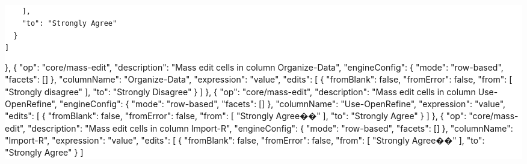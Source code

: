         ],
        "to": "Strongly Agree"
      }
    ]
  },
  {
    "op": "core/mass-edit",
    "description": "Mass edit cells in column Organize-Data",
    "engineConfig": {
      "mode": "row-based",
      "facets": []
    },
    "columnName": "Organize-Data",
    "expression": "value",
    "edits": [
      {
        "fromBlank": false,
        "fromError": false,
        "from": [
          "Strongly disagree"
        ],
        "to": "Strongly Disagree"
      }
    ]
  },
  {
    "op": "core/mass-edit",
    "description": "Mass edit cells in column Use-OpenRefine",
    "engineConfig": {
      "mode": "row-based",
      "facets": []
    },
    "columnName": "Use-OpenRefine",
    "expression": "value",
    "edits": [
      {
        "fromBlank": false,
        "fromError": false,
        "from": [
          "Strongly Agree��"
        ],
        "to": "Strongly Agree"
      }
    ]
  },
  {
    "op": "core/mass-edit",
    "description": "Mass edit cells in column Import-R",
    "engineConfig": {
      "mode": "row-based",
      "facets": []
    },
    "columnName": "Import-R",
    "expression": "value",
    "edits": [
      {
        "fromBlank": false,
        "fromError": false,
        "from": [
          "Strongly Agree��"
        ],
        "to": "Strongly Agree"
      }
    ]